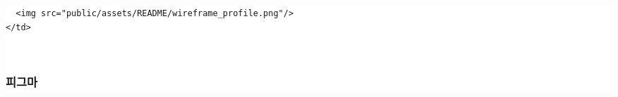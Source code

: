       <img src="public/assets/README/wireframe_profile.png"/>
    </td>
    
  </tr>
  </tbody>
</table>

<br>

### 피그마
